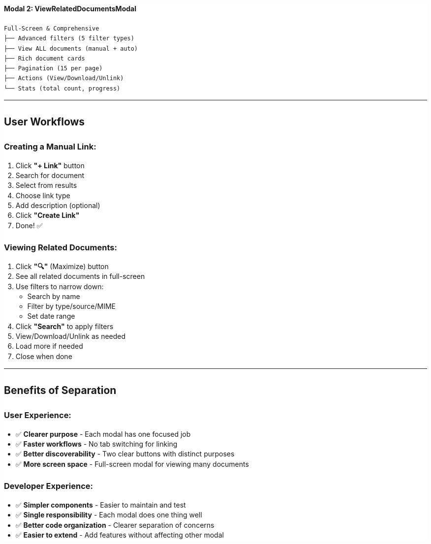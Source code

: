 #### Modal 2: ViewRelatedDocumentsModal
```
Full-Screen & Comprehensive
├── Advanced filters (5 filter types)
├── View ALL documents (manual + auto)
├── Rich document cards
├── Pagination (15 per page)
├── Actions (View/Download/Unlink)
└── Stats (total count, progress)
```

---

## User Workflows

### Creating a Manual Link:
1. Click **"+ Link"** button
2. Search for document
3. Select from results
4. Choose link type
5. Add description (optional)
6. Click **"Create Link"**
7. Done! ✅

### Viewing Related Documents:
1. Click **"🔍"** (Maximize) button
2. See all related documents in full-screen
3. Use filters to narrow down:
   - Search by name
   - Filter by type/source/MIME
   - Set date range
4. Click **"Search"** to apply filters
5. View/Download/Unlink as needed
6. Load more if needed
7. Close when done

---

## Benefits of Separation

### User Experience:
- ✅ **Clearer purpose** - Each modal has one focused job
- ✅ **Faster workflows** - No tab switching for linking
- ✅ **Better discoverability** - Two clear buttons with distinct purposes
- ✅ **More screen space** - Full-screen modal for viewing many documents

### Developer Experience:
- ✅ **Simpler components** - Easier to maintain and test
- ✅ **Single responsibility** - Each modal does one thing well
- ✅ **Better code organization** - Clearer separation of concerns
- ✅ **Easier to extend** - Add features without affecting other modal
